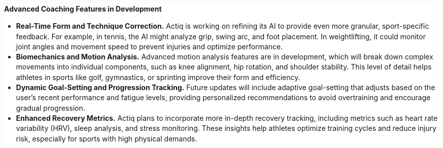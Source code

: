 **Advanced Coaching Features in Development**  
- **Real-Time Form and Technique Correction.** Actiq is working on refining its AI to provide even more granular, sport-specific feedback. For example, in tennis, the AI might analyze grip, swing arc, and foot placement. In weightlifting, it could monitor joint angles and movement speed to prevent injuries and optimize performance.  
- **Biomechanics and Motion Analysis.** Advanced motion analysis features are in development, which will break down complex movements into individual components, such as knee alignment, hip rotation, and shoulder stability. This level of detail helps athletes in sports like golf, gymnastics, or sprinting improve their form and efficiency.  
- **Dynamic Goal-Setting and Progression Tracking.** Future updates will include adaptive goal-setting that adjusts based on the user’s recent performance and fatigue levels, providing personalized recommendations to avoid overtraining and encourage gradual progression.  
- **Enhanced Recovery Metrics.** Actiq plans to incorporate more in-depth recovery tracking, including metrics such as heart rate variability (HRV), sleep analysis, and stress monitoring. These insights help athletes optimize training cycles and reduce injury risk, especially for sports with high physical demands.

